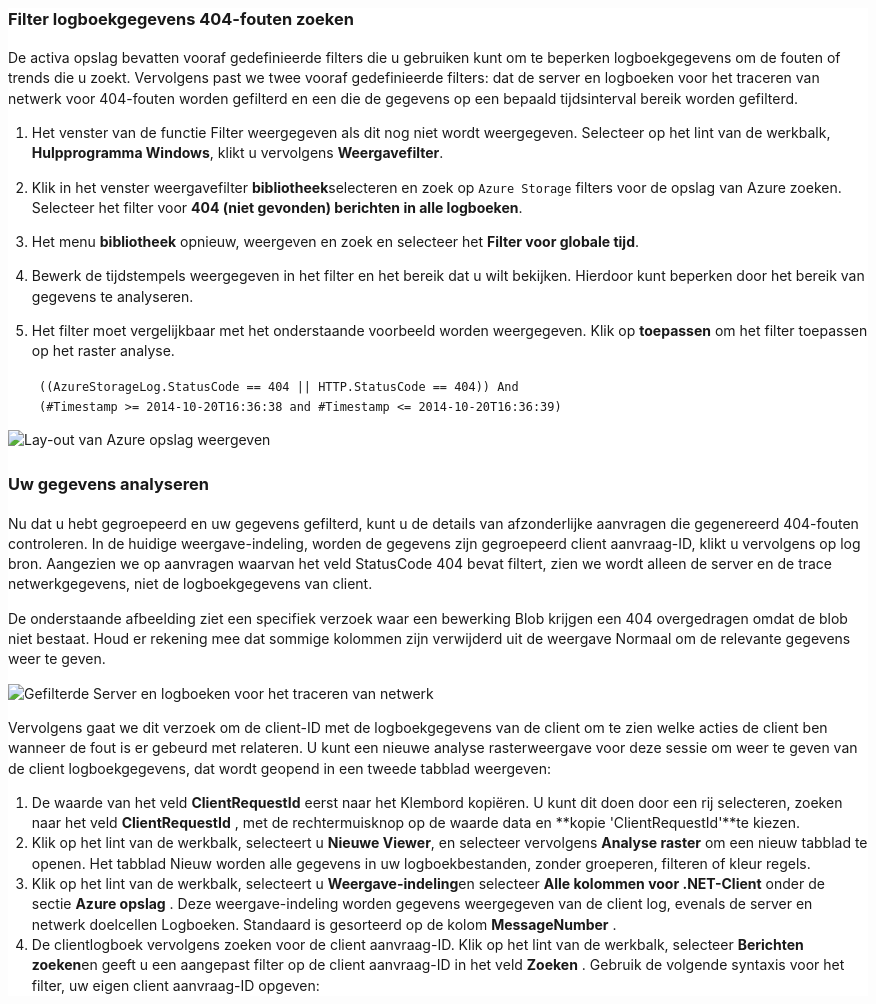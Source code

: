 ### <a name="filter-log-data-to-find-404-errors"></a>Filter logboekgegevens 404-fouten zoeken

De activa opslag bevatten vooraf gedefinieerde filters die u gebruiken kunt om te beperken logboekgegevens om de fouten of trends die u zoekt. Vervolgens past we twee vooraf gedefinieerde filters: dat de server en logboeken voor het traceren van netwerk voor 404-fouten worden gefilterd en een die de gegevens op een bepaald tijdsinterval bereik worden gefilterd.

1. Het venster van de functie Filter weergegeven als dit nog niet wordt weergegeven. Selecteer op het lint van de werkbalk, **Hulpprogramma Windows**, klikt u vervolgens **Weergavefilter**.
2. Klik in het venster weergavefilter **bibliotheek**selecteren en zoek op `Azure Storage` filters voor de opslag van Azure zoeken. Selecteer het filter voor **404 (niet gevonden) berichten in alle logboeken**.
3. Het menu **bibliotheek** opnieuw, weergeven en zoek en selecteer het **Filter voor globale tijd**.
4. Bewerk de tijdstempels weergegeven in het filter en het bereik dat u wilt bekijken. Hierdoor kunt beperken door het bereik van gegevens te analyseren.
5. Het filter moet vergelijkbaar met het onderstaande voorbeeld worden weergegeven. Klik op **toepassen** om het filter toepassen op het raster analyse.

        ((AzureStorageLog.StatusCode == 404 || HTTP.StatusCode == 404)) And 
        (#Timestamp >= 2014-10-20T16:36:38 and #Timestamp <= 2014-10-20T16:36:39)

![Lay-out van Azure opslag weergeven](./media/storage-e2e-troubleshooting-classic-portal/404-filtered-errors1.png)

### <a name="analyze-your-log-data"></a>Uw gegevens analyseren

Nu dat u hebt gegroepeerd en uw gegevens gefilterd, kunt u de details van afzonderlijke aanvragen die gegenereerd 404-fouten controleren. In de huidige weergave-indeling, worden de gegevens zijn gegroepeerd client aanvraag-ID, klikt u vervolgens op log bron. Aangezien we op aanvragen waarvan het veld StatusCode 404 bevat filtert, zien we wordt alleen de server en de trace netwerkgegevens, niet de logboekgegevens van client.

De onderstaande afbeelding ziet een specifiek verzoek waar een bewerking Blob krijgen een 404 overgedragen omdat de blob niet bestaat. Houd er rekening mee dat sommige kolommen zijn verwijderd uit de weergave Normaal om de relevante gegevens weer te geven.

![Gefilterde Server en logboeken voor het traceren van netwerk](./media/storage-e2e-troubleshooting-classic-portal/server-filtered-404-error.png)

Vervolgens gaat we dit verzoek om de client-ID met de logboekgegevens van de client om te zien welke acties de client ben wanneer de fout is er gebeurd met relateren. U kunt een nieuwe analyse rasterweergave voor deze sessie om weer te geven van de client logboekgegevens, dat wordt geopend in een tweede tabblad weergeven:

1. De waarde van het veld **ClientRequestId** eerst naar het Klembord kopiëren. U kunt dit doen door een rij selecteren, zoeken naar het veld **ClientRequestId** , met de rechtermuisknop op de waarde data en **kopie 'ClientRequestId'**te kiezen. 
1. Klik op het lint van de werkbalk, selecteert u **Nieuwe Viewer**, en selecteer vervolgens **Analyse raster** om een nieuw tabblad te openen. Het tabblad Nieuw worden alle gegevens in uw logboekbestanden, zonder groeperen, filteren of kleur regels. 
2. Klik op het lint van de werkbalk, selecteert u **Weergave-indeling**en selecteer **Alle kolommen voor .NET-Client** onder de sectie **Azure opslag** . Deze weergave-indeling worden gegevens weergegeven van de client log, evenals de server en netwerk doelcellen Logboeken. Standaard is gesorteerd op de kolom **MessageNumber** .
3. De clientlogboek vervolgens zoeken voor de client aanvraag-ID. Klik op het lint van de werkbalk, selecteer **Berichten zoeken**en geeft u een aangepast filter op de client aanvraag-ID in het veld **Zoeken** . Gebruik de volgende syntaxis voor het filter, uw eigen client aanvraag-ID opgeven:
